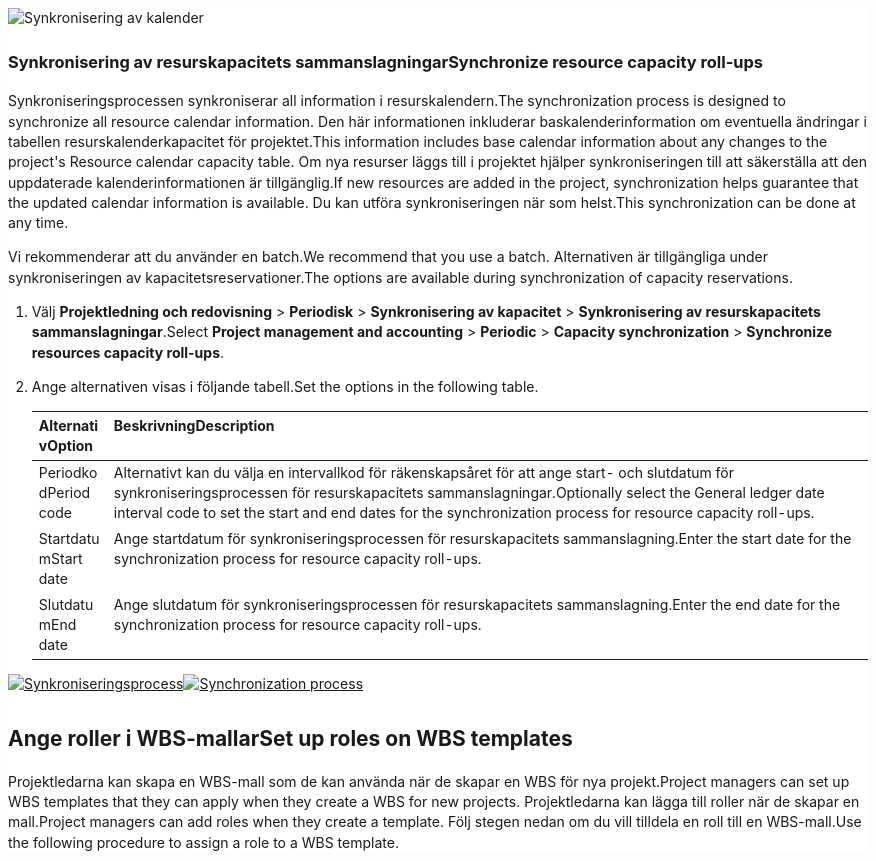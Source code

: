 ![Synkronisering av kalender](./media/projectresourcing04-1024x471.jpg)

### <a name="synchronize-resource-capacity-roll-ups"></a><span data-ttu-id="48343-292">Synkronisering av resurskapacitets sammanslagningar</span><span class="sxs-lookup"><span data-stu-id="48343-292">Synchronize resource capacity roll-ups</span></span>

<span data-ttu-id="48343-293">Synkroniseringsprocessen synkroniserar all information i resurskalendern.</span><span class="sxs-lookup"><span data-stu-id="48343-293">The synchronization process is designed to synchronize all resource calendar information.</span></span> <span data-ttu-id="48343-294">Den här informationen inkluderar baskalenderinformation om eventuella ändringar i tabellen resurskalenderkapacitet för projektet.</span><span class="sxs-lookup"><span data-stu-id="48343-294">This information includes base calendar information about any changes to the project's Resource calendar capacity table.</span></span> <span data-ttu-id="48343-295">Om nya resurser läggs till i projektet hjälper synkroniseringen till att säkerställa att den uppdaterade kalenderinformationen är tillgänglig.</span><span class="sxs-lookup"><span data-stu-id="48343-295">If new resources are added in the project, synchronization helps guarantee that the updated calendar information is available.</span></span> <span data-ttu-id="48343-296">Du kan utföra synkroniseringen när som helst.</span><span class="sxs-lookup"><span data-stu-id="48343-296">This synchronization can be done at any time.</span></span>

<span data-ttu-id="48343-297">Vi rekommenderar att du använder en batch.</span><span class="sxs-lookup"><span data-stu-id="48343-297">We recommend that you use a batch.</span></span> <span data-ttu-id="48343-298">Alternativen är tillgängliga under synkroniseringen av kapacitetsreservationer.</span><span class="sxs-lookup"><span data-stu-id="48343-298">The options are available during synchronization of capacity reservations.</span></span>

1. <span data-ttu-id="48343-299">Välj **Projektledning och redovisning** &gt; **Periodisk** &gt; **Synkronisering av kapacitet** &gt; **Synkronisering av resurskapacitets sammanslagningar**.</span><span class="sxs-lookup"><span data-stu-id="48343-299">Select **Project management and accounting** &gt; **Periodic** &gt; **Capacity synchronization** &gt; **Synchronize resources capacity roll-ups**.</span></span>
2. <span data-ttu-id="48343-300">Ange alternativen visas i följande tabell.</span><span class="sxs-lookup"><span data-stu-id="48343-300">Set the options in the following table.</span></span>

    | <span data-ttu-id="48343-301">Alternativ</span><span class="sxs-lookup"><span data-stu-id="48343-301">Option</span></span>      | <span data-ttu-id="48343-302">Beskrivning</span><span class="sxs-lookup"><span data-stu-id="48343-302">Description</span></span> |
    |-------------|-------------|
    | <span data-ttu-id="48343-303">Periodkod</span><span class="sxs-lookup"><span data-stu-id="48343-303">Period code</span></span> | <span data-ttu-id="48343-304">Alternativt kan du välja en intervallkod för räkenskapsåret för att ange start- och slutdatum för synkroniseringsprocessen för resurskapacitets sammanslagningar.</span><span class="sxs-lookup"><span data-stu-id="48343-304">Optionally select the General ledger date interval code to set the start and end dates for the synchronization process for resource capacity roll-ups.</span></span> |
    | <span data-ttu-id="48343-305">Startdatum</span><span class="sxs-lookup"><span data-stu-id="48343-305">Start date</span></span>  | <span data-ttu-id="48343-306">Ange startdatum för synkroniseringsprocessen för resurskapacitets sammanslagning.</span><span class="sxs-lookup"><span data-stu-id="48343-306">Enter the start date for the synchronization process for resource capacity roll-ups.</span></span> |
    | <span data-ttu-id="48343-307">Slutdatum</span><span class="sxs-lookup"><span data-stu-id="48343-307">End date</span></span>    | <span data-ttu-id="48343-308">Ange slutdatum för synkroniseringsprocessen för resurskapacitets sammanslagning.</span><span class="sxs-lookup"><span data-stu-id="48343-308">Enter the end date for the synchronization process for resource capacity roll-ups.</span></span> |

<span data-ttu-id="48343-309">[![Synkroniseringsprocess](./media/projectresourcing09.jpg)](./media/projectresourcing09.jpg)</span><span class="sxs-lookup"><span data-stu-id="48343-309">[![Synchronization process](./media/projectresourcing09.jpg)](./media/projectresourcing09.jpg)</span></span>

## <a name="set-up-roles-on-wbs-templates"></a><span data-ttu-id="48343-310">Ange roller i WBS-mallar</span><span class="sxs-lookup"><span data-stu-id="48343-310">Set up roles on WBS templates</span></span>
<span data-ttu-id="48343-311">Projektledarna kan skapa en WBS-mall som de kan använda när de skapar en WBS för nya projekt.</span><span class="sxs-lookup"><span data-stu-id="48343-311">Project managers can set up WBS templates that they can apply when they create a WBS for new projects.</span></span> <span data-ttu-id="48343-312">Projektledarna kan lägga till roller när de skapar en mall.</span><span class="sxs-lookup"><span data-stu-id="48343-312">Project managers can add roles when they create a template.</span></span> <span data-ttu-id="48343-313">Följ stegen nedan om du vill tilldela en roll till en WBS-mall.</span><span class="sxs-lookup"><span data-stu-id="48343-313">Use the following procedure to assign a role to a WBS template.</span></span>
